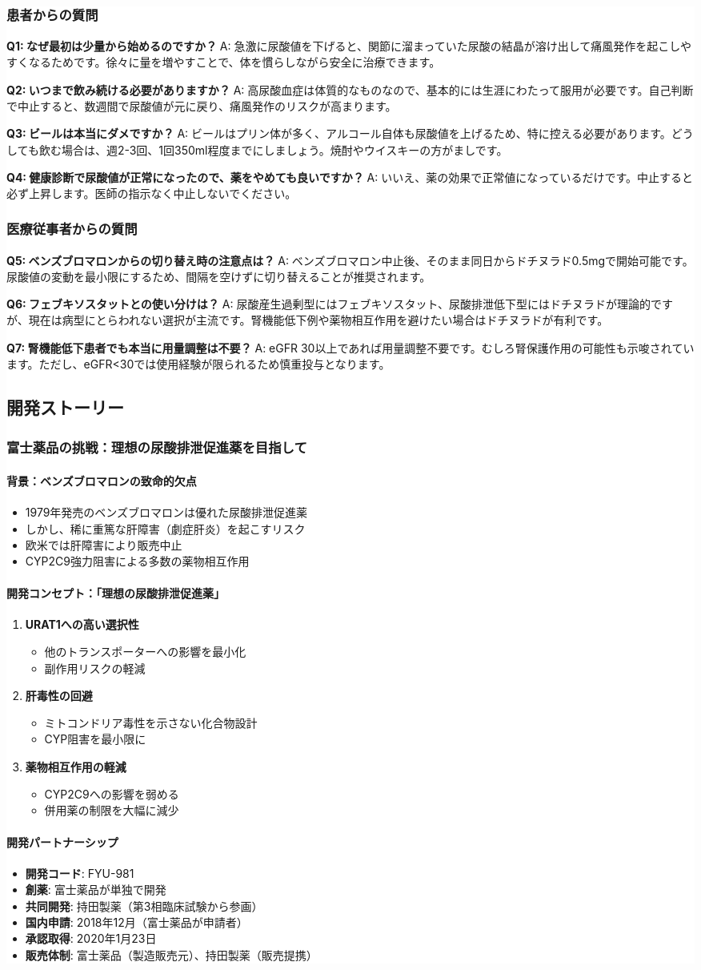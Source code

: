 ### 患者からの質問

**Q1: なぜ最初は少量から始めるのですか？**
A: 急激に尿酸値を下げると、関節に溜まっていた尿酸の結晶が溶け出して痛風発作を起こしやすくなるためです。徐々に量を増やすことで、体を慣らしながら安全に治療できます。

**Q2: いつまで飲み続ける必要がありますか？**
A: 高尿酸血症は体質的なものなので、基本的には生涯にわたって服用が必要です。自己判断で中止すると、数週間で尿酸値が元に戻り、痛風発作のリスクが高まります。

**Q3: ビールは本当にダメですか？**
A: ビールはプリン体が多く、アルコール自体も尿酸値を上げるため、特に控える必要があります。どうしても飲む場合は、週2-3回、1回350ml程度までにしましょう。焼酎やウイスキーの方がましです。

**Q4: 健康診断で尿酸値が正常になったので、薬をやめても良いですか？**
A: いいえ、薬の効果で正常値になっているだけです。中止すると必ず上昇します。医師の指示なく中止しないでください。

### 医療従事者からの質問

**Q5: ベンズブロマロンからの切り替え時の注意点は？**
A: ベンズブロマロン中止後、そのまま同日からドチヌラド0.5mgで開始可能です。尿酸値の変動を最小限にするため、間隔を空けずに切り替えることが推奨されます。

**Q6: フェブキソスタットとの使い分けは？**
A: 尿酸産生過剰型にはフェブキソスタット、尿酸排泄低下型にはドチヌラドが理論的ですが、現在は病型にとらわれない選択が主流です。腎機能低下例や薬物相互作用を避けたい場合はドチヌラドが有利です。

**Q7: 腎機能低下患者でも本当に用量調整は不要？**
A: eGFR 30以上であれば用量調整不要です。むしろ腎保護作用の可能性も示唆されています。ただし、eGFR<30では使用経験が限られるため慎重投与となります。

## 開発ストーリー

### 富士薬品の挑戦：理想の尿酸排泄促進薬を目指して

#### 背景：ベンズブロマロンの致命的欠点
- 1979年発売のベンズブロマロンは優れた尿酸排泄促進薬
- しかし、稀に重篤な肝障害（劇症肝炎）を起こすリスク
- 欧米では肝障害により販売中止
- CYP2C9強力阻害による多数の薬物相互作用

#### 開発コンセプト：「理想の尿酸排泄促進薬」
1. **URAT1への高い選択性**
   - 他のトランスポーターへの影響を最小化
   - 副作用リスクの軽減

2. **肝毒性の回避**
   - ミトコンドリア毒性を示さない化合物設計
   - CYP阻害を最小限に

3. **薬物相互作用の軽減**
   - CYP2C9への影響を弱める
   - 併用薬の制限を大幅に減少

#### 開発パートナーシップ
- **開発コード**: FYU-981
- **創薬**: 富士薬品が単独で開発
- **共同開発**: 持田製薬（第3相臨床試験から参画）
- **国内申請**: 2018年12月（富士薬品が申請者）
- **承認取得**: 2020年1月23日
- **販売体制**: 富士薬品（製造販売元）、持田製薬（販売提携）
